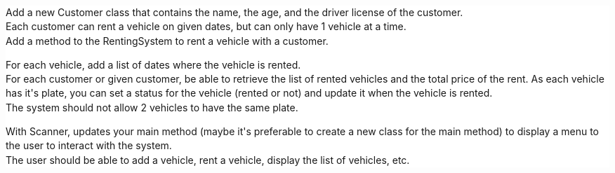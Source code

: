 Add a new Customer class that contains the name, the age, and the driver license of the customer.  
Each customer can rent a vehicle on given dates, but can only have 1 vehicle at a time.  
Add a method to the RentingSystem to rent a vehicle with a customer.  

For each vehicle, add a list of dates where the vehicle is rented.  
For each customer or given customer, be able to retrieve the list of rented vehicles and the total price of the rent. 
As each vehicle has it's plate, you can set a status for the vehicle (rented or not) and update it when the vehicle is rented.  
The system should not allow 2 vehicles to have the same plate.  

With Scanner, updates your main method (maybe it's preferable to create a new class for the main method) to display a menu to the user to interact with the system.  
The user should be able to add a vehicle, rent a vehicle, display the list of vehicles, etc.
